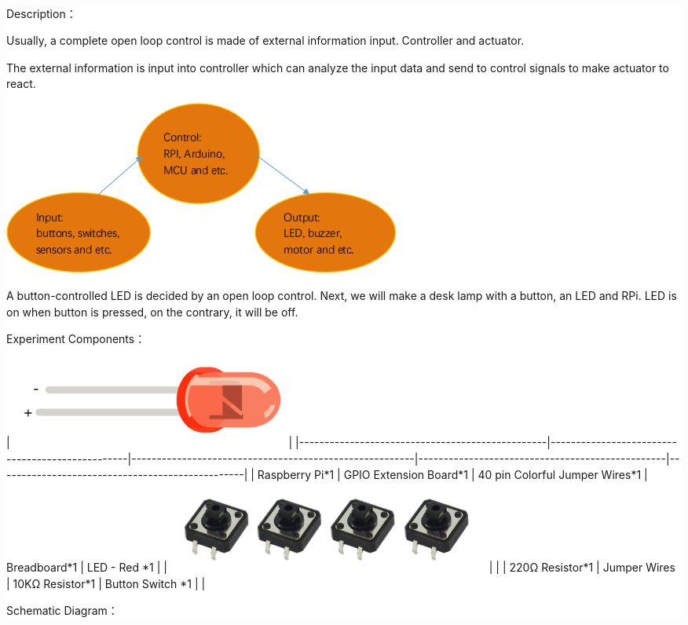 Description：

Usually, a complete open loop control is made of external information input.
Controller and actuator.

The external information is input into controller which can analyze the input
data and send to control signals to make actuator to react.

![](media/ebb6bb8058377aa3715096f9296c8e07.png)

A button-controlled LED is decided by an open loop control. Next, we will make a
desk lamp with a button, an LED and RPi. LED is on when button is pressed, on
the contrary, it will be off.

 Experiment Components：

| ![](media/cd25a4727c48f7d48aa0160cc54ecafb.png) |
|-------------------------------------------------|-------------------------------------------------|--------------------------------------------------------|-------------------------------------------------|-------------------------------------------------|
| Raspberry Pi\*1                                 |  GPIO Extension Board\*1                        | 40 pin Colorful Jumper Wires\*1                        | Breadboard\*1                                   | LED - Red \*1                                   |
| ![](media/018a31800765761e285d89284ad71075.png) |                                                 |
| 220Ω Resistor\*1                                | Jumper Wires                                    | 10KΩ Resistor\*1                                       | Button Switch \*1                               |                                                 |

 Schematic Diagram：
